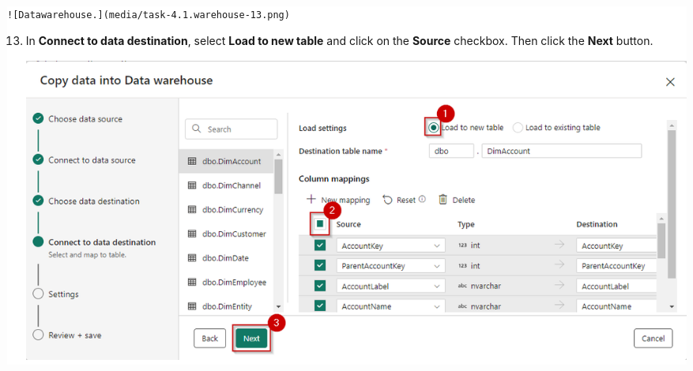 	![Datawarehouse.](media/task-4.1.warehouse-13.png)

13. In **Connect to data destination**, select **Load to new table** and click on the **Source** checkbox. Then click the **Next** button.

	![Datawarehouse.](media/task-4.1.warehouse-14.png)
